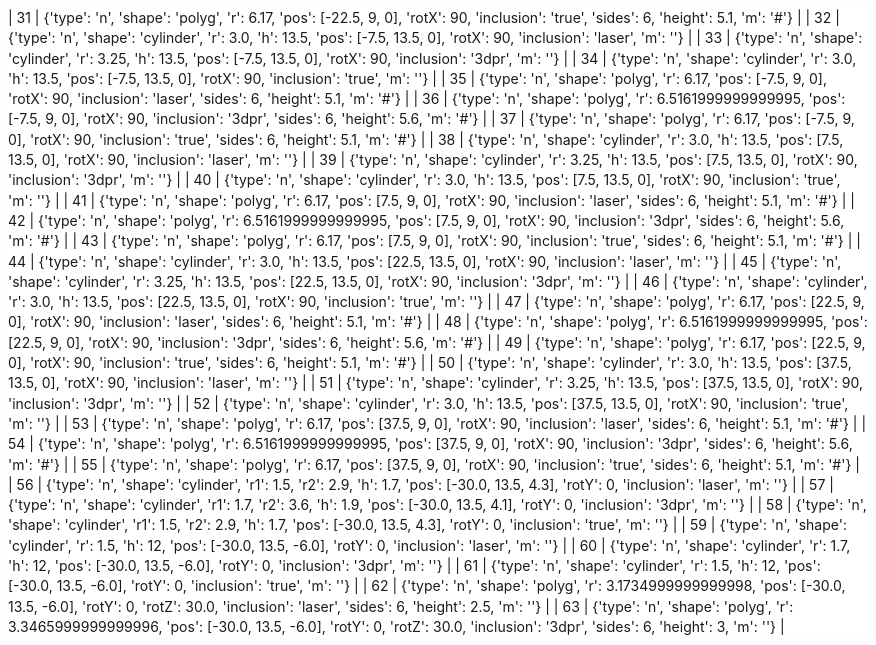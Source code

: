 | 31  | {'type': 'n', 'shape': 'polyg', 'r': 6.17, 'pos': [-22.5, 9, 0], 'rotX': 90, 'inclusion': 'true', 'sides': 6, 'height': 5.1, 'm': '#'}                                   |
| 32  | {'type': 'n', 'shape': 'cylinder', 'r': 3.0, 'h': 13.5, 'pos': [-7.5, 13.5, 0], 'rotX': 90, 'inclusion': 'laser', 'm': ''}                                               |
| 33  | {'type': 'n', 'shape': 'cylinder', 'r': 3.25, 'h': 13.5, 'pos': [-7.5, 13.5, 0], 'rotX': 90, 'inclusion': '3dpr', 'm': ''}                                               |
| 34  | {'type': 'n', 'shape': 'cylinder', 'r': 3.0, 'h': 13.5, 'pos': [-7.5, 13.5, 0], 'rotX': 90, 'inclusion': 'true', 'm': ''}                                                |
| 35  | {'type': 'n', 'shape': 'polyg', 'r': 6.17, 'pos': [-7.5, 9, 0], 'rotX': 90, 'inclusion': 'laser', 'sides': 6, 'height': 5.1, 'm': '#'}                                   |
| 36  | {'type': 'n', 'shape': 'polyg', 'r': 6.5161999999999995, 'pos': [-7.5, 9, 0], 'rotX': 90, 'inclusion': '3dpr', 'sides': 6, 'height': 5.6, 'm': '#'}                      |
| 37  | {'type': 'n', 'shape': 'polyg', 'r': 6.17, 'pos': [-7.5, 9, 0], 'rotX': 90, 'inclusion': 'true', 'sides': 6, 'height': 5.1, 'm': '#'}                                    |
| 38  | {'type': 'n', 'shape': 'cylinder', 'r': 3.0, 'h': 13.5, 'pos': [7.5, 13.5, 0], 'rotX': 90, 'inclusion': 'laser', 'm': ''}                                                |
| 39  | {'type': 'n', 'shape': 'cylinder', 'r': 3.25, 'h': 13.5, 'pos': [7.5, 13.5, 0], 'rotX': 90, 'inclusion': '3dpr', 'm': ''}                                                |
| 40  | {'type': 'n', 'shape': 'cylinder', 'r': 3.0, 'h': 13.5, 'pos': [7.5, 13.5, 0], 'rotX': 90, 'inclusion': 'true', 'm': ''}                                                 |
| 41  | {'type': 'n', 'shape': 'polyg', 'r': 6.17, 'pos': [7.5, 9, 0], 'rotX': 90, 'inclusion': 'laser', 'sides': 6, 'height': 5.1, 'm': '#'}                                    |
| 42  | {'type': 'n', 'shape': 'polyg', 'r': 6.5161999999999995, 'pos': [7.5, 9, 0], 'rotX': 90, 'inclusion': '3dpr', 'sides': 6, 'height': 5.6, 'm': '#'}                       |
| 43  | {'type': 'n', 'shape': 'polyg', 'r': 6.17, 'pos': [7.5, 9, 0], 'rotX': 90, 'inclusion': 'true', 'sides': 6, 'height': 5.1, 'm': '#'}                                     |
| 44  | {'type': 'n', 'shape': 'cylinder', 'r': 3.0, 'h': 13.5, 'pos': [22.5, 13.5, 0], 'rotX': 90, 'inclusion': 'laser', 'm': ''}                                               |
| 45  | {'type': 'n', 'shape': 'cylinder', 'r': 3.25, 'h': 13.5, 'pos': [22.5, 13.5, 0], 'rotX': 90, 'inclusion': '3dpr', 'm': ''}                                               |
| 46  | {'type': 'n', 'shape': 'cylinder', 'r': 3.0, 'h': 13.5, 'pos': [22.5, 13.5, 0], 'rotX': 90, 'inclusion': 'true', 'm': ''}                                                |
| 47  | {'type': 'n', 'shape': 'polyg', 'r': 6.17, 'pos': [22.5, 9, 0], 'rotX': 90, 'inclusion': 'laser', 'sides': 6, 'height': 5.1, 'm': '#'}                                   |
| 48  | {'type': 'n', 'shape': 'polyg', 'r': 6.5161999999999995, 'pos': [22.5, 9, 0], 'rotX': 90, 'inclusion': '3dpr', 'sides': 6, 'height': 5.6, 'm': '#'}                      |
| 49  | {'type': 'n', 'shape': 'polyg', 'r': 6.17, 'pos': [22.5, 9, 0], 'rotX': 90, 'inclusion': 'true', 'sides': 6, 'height': 5.1, 'm': '#'}                                    |
| 50  | {'type': 'n', 'shape': 'cylinder', 'r': 3.0, 'h': 13.5, 'pos': [37.5, 13.5, 0], 'rotX': 90, 'inclusion': 'laser', 'm': ''}                                               |
| 51  | {'type': 'n', 'shape': 'cylinder', 'r': 3.25, 'h': 13.5, 'pos': [37.5, 13.5, 0], 'rotX': 90, 'inclusion': '3dpr', 'm': ''}                                               |
| 52  | {'type': 'n', 'shape': 'cylinder', 'r': 3.0, 'h': 13.5, 'pos': [37.5, 13.5, 0], 'rotX': 90, 'inclusion': 'true', 'm': ''}                                                |
| 53  | {'type': 'n', 'shape': 'polyg', 'r': 6.17, 'pos': [37.5, 9, 0], 'rotX': 90, 'inclusion': 'laser', 'sides': 6, 'height': 5.1, 'm': '#'}                                   |
| 54  | {'type': 'n', 'shape': 'polyg', 'r': 6.5161999999999995, 'pos': [37.5, 9, 0], 'rotX': 90, 'inclusion': '3dpr', 'sides': 6, 'height': 5.6, 'm': '#'}                      |
| 55  | {'type': 'n', 'shape': 'polyg', 'r': 6.17, 'pos': [37.5, 9, 0], 'rotX': 90, 'inclusion': 'true', 'sides': 6, 'height': 5.1, 'm': '#'}                                    |
| 56  | {'type': 'n', 'shape': 'cylinder', 'r1': 1.5, 'r2': 2.9, 'h': 1.7, 'pos': [-30.0, 13.5, 4.3], 'rotY': 0, 'inclusion': 'laser', 'm': ''}                                  |
| 57  | {'type': 'n', 'shape': 'cylinder', 'r1': 1.7, 'r2': 3.6, 'h': 1.9, 'pos': [-30.0, 13.5, 4.1], 'rotY': 0, 'inclusion': '3dpr', 'm': ''}                                   |
| 58  | {'type': 'n', 'shape': 'cylinder', 'r1': 1.5, 'r2': 2.9, 'h': 1.7, 'pos': [-30.0, 13.5, 4.3], 'rotY': 0, 'inclusion': 'true', 'm': ''}                                   |
| 59  | {'type': 'n', 'shape': 'cylinder', 'r': 1.5, 'h': 12, 'pos': [-30.0, 13.5, -6.0], 'rotY': 0, 'inclusion': 'laser', 'm': ''}                                              |
| 60  | {'type': 'n', 'shape': 'cylinder', 'r': 1.7, 'h': 12, 'pos': [-30.0, 13.5, -6.0], 'rotY': 0, 'inclusion': '3dpr', 'm': ''}                                               |
| 61  | {'type': 'n', 'shape': 'cylinder', 'r': 1.5, 'h': 12, 'pos': [-30.0, 13.5, -6.0], 'rotY': 0, 'inclusion': 'true', 'm': ''}                                               |
| 62  | {'type': 'n', 'shape': 'polyg', 'r': 3.1734999999999998, 'pos': [-30.0, 13.5, -6.0], 'rotY': 0, 'rotZ': 30.0, 'inclusion': 'laser', 'sides': 6, 'height': 2.5, 'm': ''}  |
| 63  | {'type': 'n', 'shape': 'polyg', 'r': 3.3465999999999996, 'pos': [-30.0, 13.5, -6.0], 'rotY': 0, 'rotZ': 30.0, 'inclusion': '3dpr', 'sides': 6, 'height': 3, 'm': ''}     |